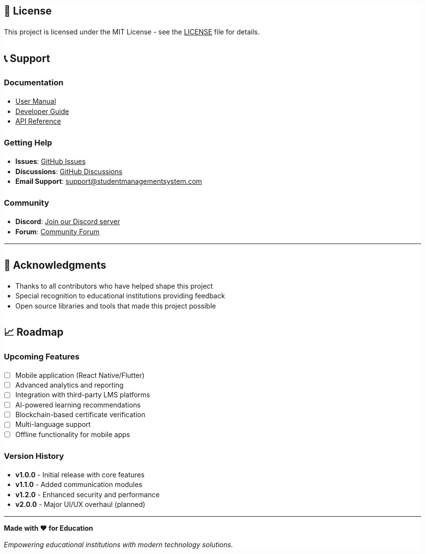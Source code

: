 ## 📄 License

This project is licensed under the MIT License - see the [LICENSE](LICENSE) file for details.

## 📞 Support

### Documentation
- [User Manual](docs/user-manual.md)
- [Developer Guide](docs/developer-guide.md)
- [API Reference](docs/api-reference.md)

### Getting Help
- **Issues**: [GitHub Issues](https://github.com/yourusername/student-management-system/issues)
- **Discussions**: [GitHub Discussions](https://github.com/yourusername/student-management-system/discussions)
- **Email Support**: support@studentmanagementsystem.com

### Community
- **Discord**: [Join our Discord server](https://discord.gg/your-server)
- **Forum**: [Community Forum](https://forum.studentmanagementsystem.com)

---

## 🌟 Acknowledgments

- Thanks to all contributors who have helped shape this project
- Special recognition to educational institutions providing feedback
- Open source libraries and tools that made this project possible

## 📈 Roadmap

### Upcoming Features
- [ ] Mobile application (React Native/Flutter)
- [ ] Advanced analytics and reporting
- [ ] Integration with third-party LMS platforms
- [ ] AI-powered learning recommendations
- [ ] Blockchain-based certificate verification
- [ ] Multi-language support
- [ ] Offline functionality for mobile apps

### Version History
- **v1.0.0** - Initial release with core features
- **v1.1.0** - Added communication modules
- **v1.2.0** - Enhanced security and performance
- **v2.0.0** - Major UI/UX overhaul (planned)

---

**Made with ❤️ for Education**

*Empowering educational institutions with modern technology solutions.*
